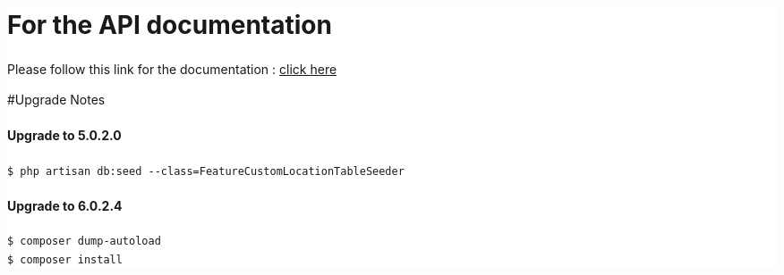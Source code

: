 # For the API documentation
Please follow this link for the documentation : [click here](https://lovelockdocs.wpdating.com)

#Upgrade Notes
#### Upgrade to 5.0.2.0
```
$ php artisan db:seed --class=FeatureCustomLocationTableSeeder
```

#### Upgrade to 6.0.2.4
```
$ composer dump-autoload
$ composer install
```